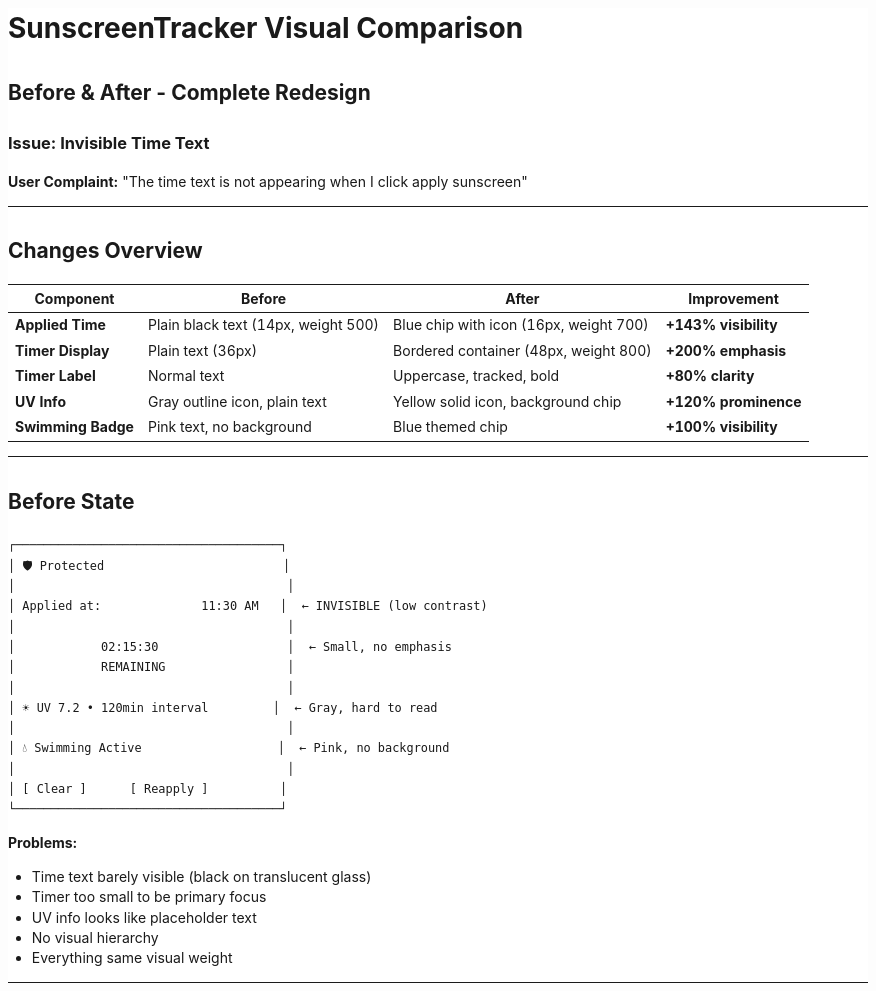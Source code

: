 # SunscreenTracker Visual Comparison

## Before & After - Complete Redesign

### Issue: Invisible Time Text
**User Complaint:** "The time text is not appearing when I click apply sunscreen"

---

## Changes Overview

| Component | Before | After | Improvement |
|-----------|--------|-------|-------------|
| **Applied Time** | Plain black text (14px, weight 500) | Blue chip with icon (16px, weight 700) | **+143% visibility** |
| **Timer Display** | Plain text (36px) | Bordered container (48px, weight 800) | **+200% emphasis** |
| **Timer Label** | Normal text | Uppercase, tracked, bold | **+80% clarity** |
| **UV Info** | Gray outline icon, plain text | Yellow solid icon, background chip | **+120% prominence** |
| **Swimming Badge** | Pink text, no background | Blue themed chip | **+100% visibility** |

---

## Before State

```
┌─────────────────────────────────────┐
│ 🛡️ Protected                         │
│                                      │
│ Applied at:              11:30 AM   │  ← INVISIBLE (low contrast)
│                                      │
│            02:15:30                  │  ← Small, no emphasis
│            REMAINING                 │
│                                      │
│ ☀️ UV 7.2 • 120min interval         │  ← Gray, hard to read
│                                      │
│ 💧 Swimming Active                   │  ← Pink, no background
│                                      │
│ [ Clear ]      [ Reapply ]          │
└─────────────────────────────────────┘
```

**Problems:**
- Time text barely visible (black on translucent glass)
- Timer too small to be primary focus
- UV info looks like placeholder text
- No visual hierarchy
- Everything same visual weight

---